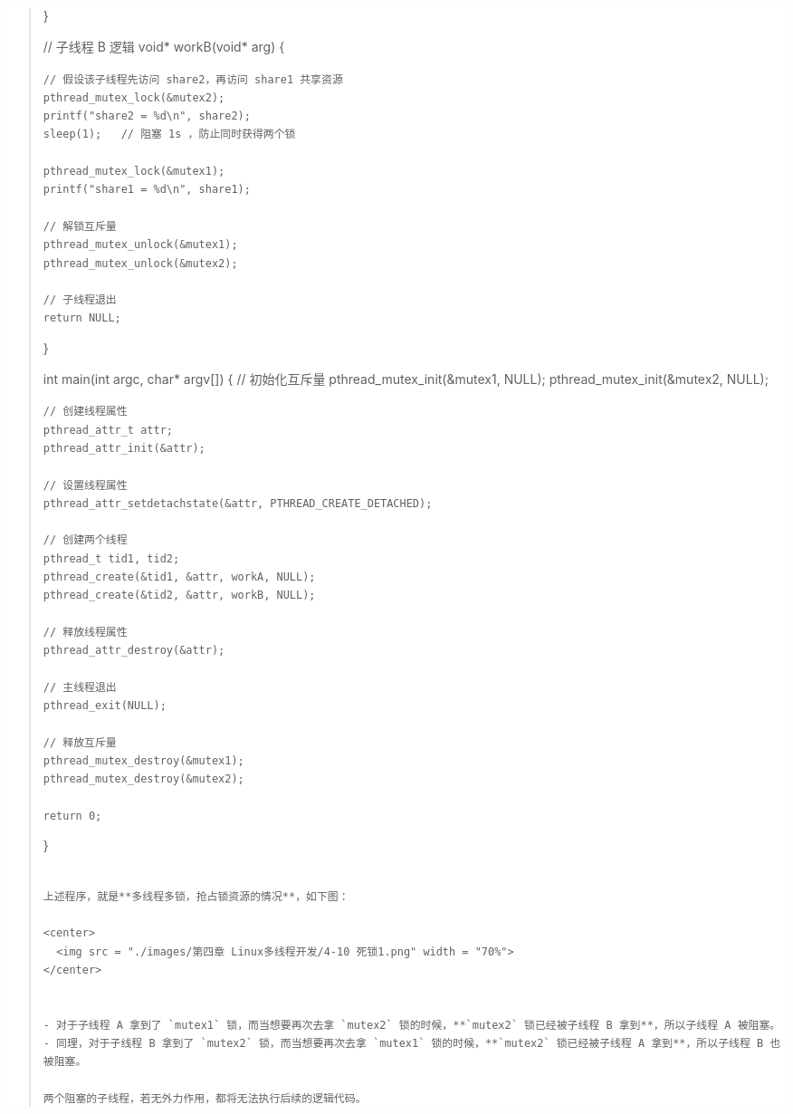 > }
> 
> // 子线程 B 逻辑
> void* workB(void* arg) {
> 
>     // 假设该子线程先访问 share2，再访问 share1 共享资源
>     pthread_mutex_lock(&mutex2);
>     printf("share2 = %d\n", share2);
>     sleep(1);   // 阻塞 1s ，防止同时获得两个锁
> 
>     pthread_mutex_lock(&mutex1);
>     printf("share1 = %d\n", share1);
> 
>     // 解锁互斥量
>     pthread_mutex_unlock(&mutex1);
>     pthread_mutex_unlock(&mutex2);
> 
>     // 子线程退出
>     return NULL;
> }
> 
> int main(int argc, char* argv[]) {
>     // 初始化互斥量
>     pthread_mutex_init(&mutex1, NULL);
>     pthread_mutex_init(&mutex2, NULL);
> 
>     // 创建线程属性
>     pthread_attr_t attr;
>     pthread_attr_init(&attr);
> 
>     // 设置线程属性
>     pthread_attr_setdetachstate(&attr, PTHREAD_CREATE_DETACHED);
> 
>     // 创建两个线程
>     pthread_t tid1, tid2;
>     pthread_create(&tid1, &attr, workA, NULL);
>     pthread_create(&tid2, &attr, workB, NULL);
> 
>     // 释放线程属性
>     pthread_attr_destroy(&attr);
> 
>     // 主线程退出
>     pthread_exit(NULL);
> 
>     // 释放互斥量
>     pthread_mutex_destroy(&mutex1);
>     pthread_mutex_destroy(&mutex2);
> 
>     return 0;
> }
> ```
>
> 上述程序，就是**多线程多锁，抢占锁资源的情况**，如下图：
>
> <center>
>   <img src = "./images/第四章 Linux多线程开发/4-10 死锁1.png" width = "70%">
> </center>
>
>
> - 对于子线程 A 拿到了 `mutex1` 锁，而当想要再次去拿 `mutex2` 锁的时候，**`mutex2` 锁已经被子线程 B 拿到**，所以子线程 A 被阻塞。
> - 同理，对于子线程 B 拿到了 `mutex2` 锁，而当想要再次去拿 `mutex1` 锁的时候，**`mutex2` 锁已经被子线程 A 拿到**，所以子线程 B 也被阻塞。
>
> 两个阻塞的子线程，若无外力作用，都将无法执行后续的逻辑代码。